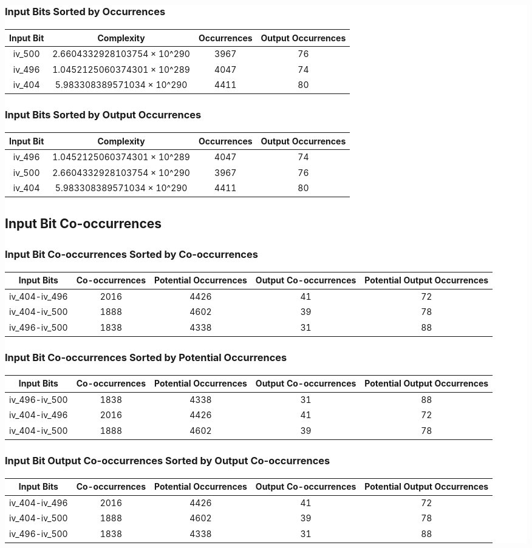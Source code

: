 ### Input Bits Sorted by Occurrences

| Input Bit | Complexity | Occurrences | Output Occurrences |
|:---------:|:----------:|:-----------:|:------------------:|
| iv_500 | 2.6604332928103754 × 10^290 | 3967 | 76 |
| iv_496 | 1.0452125060374301 × 10^289 | 4047 | 74 |
| iv_404 | 5.983308389571034 × 10^290 | 4411 | 80 |

### Input Bits Sorted by Output Occurrences

| Input Bit | Complexity | Occurrences | Output Occurrences |
|:---------:|:----------:|:-----------:|:------------------:|
| iv_496 | 1.0452125060374301 × 10^289 | 4047 | 74 |
| iv_500 | 2.6604332928103754 × 10^290 | 3967 | 76 |
| iv_404 | 5.983308389571034 × 10^290 | 4411 | 80 |

## Input Bit Co-occurrences

### Input Bit Co-occurrences Sorted by Co-occurrences

| Input Bits | Co-occurrences | Potential Occurrences | Output Co-occurrences | Potential Output Occurrences |
|:----------:|:--------------:|:---------------------:|:---------------------:|:----------------------------:|
| iv_404-iv_496 | 2016 | 4426 | 41 | 72 |
| iv_404-iv_500 | 1888 | 4602 | 39 | 78 |
| iv_496-iv_500 | 1838 | 4338 | 31 | 88 |

### Input Bit Co-occurrences Sorted by Potential Occurrences

| Input Bits | Co-occurrences | Potential Occurrences | Output Co-occurrences | Potential Output Occurrences |
|:----------:|:--------------:|:---------------------:|:---------------------:|:----------------------------:|
| iv_496-iv_500 | 1838 | 4338 | 31 | 88 |
| iv_404-iv_496 | 2016 | 4426 | 41 | 72 |
| iv_404-iv_500 | 1888 | 4602 | 39 | 78 |

### Input Bit Output Co-occurrences Sorted by Output Co-occurrences

| Input Bits | Co-occurrences | Potential Occurrences | Output Co-occurrences | Potential Output Occurrences |
|:----------:|:--------------:|:---------------------:|:---------------------:|:----------------------------:|
| iv_404-iv_496 | 2016 | 4426 | 41 | 72 |
| iv_404-iv_500 | 1888 | 4602 | 39 | 78 |
| iv_496-iv_500 | 1838 | 4338 | 31 | 88 |
